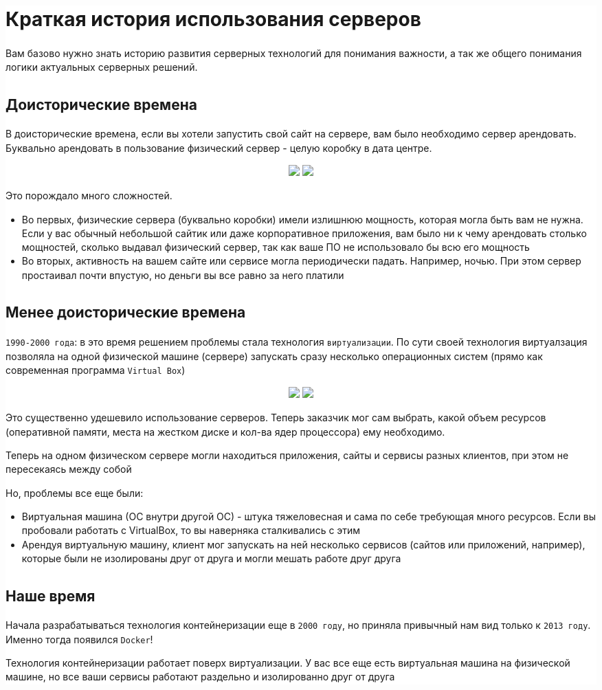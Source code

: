 # Краткая история использования серверов
Вам базово нужно знать историю развития серверных технологий для понимания важности, а так же общего понимания логики актуальных серверных решений. 

## Доисторические времена
В доисторические времена, если вы хотели запустить свой сайт на сервере, вам было необходимо сервер арендовать. Буквально арендовать в пользование физический сервер - целую коробку в дата центре.

<p align="center">
<img src="https://github.com/Polus101/resources/blob/master/Encyclopedia/Docker/img/phis_1.png" style="width:60%"/>
<img src="https://github.com/Polus101/resources/blob/master/Encyclopedia/Docker/img/phis_2.png" style="width:60%"/>
</p>

Это порождало много сложностей. 
- Во первых, физические сервера (буквально коробки) имели излишнюю мощность, которая могла быть вам не нужна. Если у вас обычный небольшой сайтик или даже корпоративное приложения, вам было ни к чему арендовать столько мощностей, сколько выдавал физический сервер, так как ваше ПО не использовало бы всю его мощность
- Во вторых, активность на вашем сайте или сервисе могла периодически падать. Например, ночью. При этом сервер простаивал почти впустую, но деньги вы все равно за него платили


## Менее доисторические времена
`1990-2000 года`: в это время решением проблемы стала технология `виртуализации`. 
По сути своей технология виртуалзация позволяла на одной физической машине (сервере) запускать сразу несколько операционных систем (прямо как современная программа `Virtual Box`)

<p align="center">
<img src="https://github.com/Polus101/resources/blob/master/Encyclopedia/Docker/img/virt_1.png" style="width:60%"/>
<img src="https://github.com/Polus101/resources/blob/master/Encyclopedia/Docker/img/virt_2.png" style="width:60%"/>
</p>

Это существенно удешевило использование серверов. Теперь заказчик мог сам выбрать, какой объем ресурсов (оперативной памяти, места на жестком диске и кол-ва ядер процессора) ему необходимо.

Теперь на одном физическом сервере могли находиться приложения, сайты и сервисы разных клиентов, при этом не пересекаясь между собой

Но, проблемы все еще были:
- Виртуальная машина (ОС внутри другой ОС) - штука тяжеловесная и сама по себе требующая много ресурсов. Если вы пробовали работать с VirtualBox, то вы наверняка сталкивались с этим
- Арендуя виртуальную машину, клиент мог запускать на ней несколько сервисов (сайтов или приложений, например), которые были не изолированы друг от друга и могли мешать работе друг друга

## Наше время
Начала разрабатываться технология контейнеризации еще в `2000 году`, но приняла привычный нам вид только к `2013 году`. Именно тогда появился `Docker`!

Технология контейнеризации работает поверх виртуализации. У вас все еще есть виртуальная машина на физической машине, но все ваши сервисы работают раздельно и изолированно друг от друга
